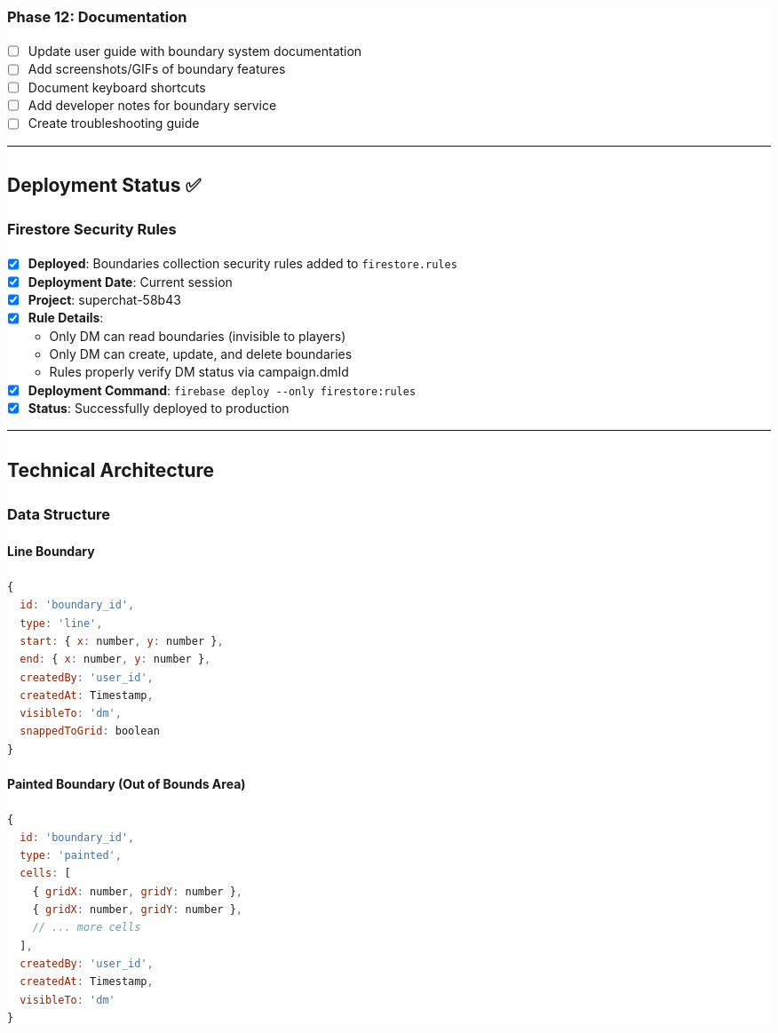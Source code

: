 ### Phase 12: Documentation
- [ ] Update user guide with boundary system documentation
- [ ] Add screenshots/GIFs of boundary features
- [ ] Document keyboard shortcuts
- [ ] Add developer notes for boundary service
- [ ] Create troubleshooting guide

---

## Deployment Status ✅

### Firestore Security Rules
- [x] **Deployed**: Boundaries collection security rules added to `firestore.rules`
- [x] **Deployment Date**: Current session
- [x] **Project**: superchat-58b43
- [x] **Rule Details**: 
  - Only DM can read boundaries (invisible to players)
  - Only DM can create, update, and delete boundaries
  - Rules properly verify DM status via campaign.dmId
- [x] **Deployment Command**: `firebase deploy --only firestore:rules`
- [x] **Status**: Successfully deployed to production

---

## Technical Architecture

### Data Structure

#### Line Boundary
```javascript
{
  id: 'boundary_id',
  type: 'line',
  start: { x: number, y: number },
  end: { x: number, y: number },
  createdBy: 'user_id',
  createdAt: Timestamp,
  visibleTo: 'dm',
  snappedToGrid: boolean
}
```

#### Painted Boundary (Out of Bounds Area)
```javascript
{
  id: 'boundary_id',
  type: 'painted',
  cells: [
    { gridX: number, gridY: number },
    { gridX: number, gridY: number },
    // ... more cells
  ],
  createdBy: 'user_id',
  createdAt: Timestamp,
  visibleTo: 'dm'
}
```
